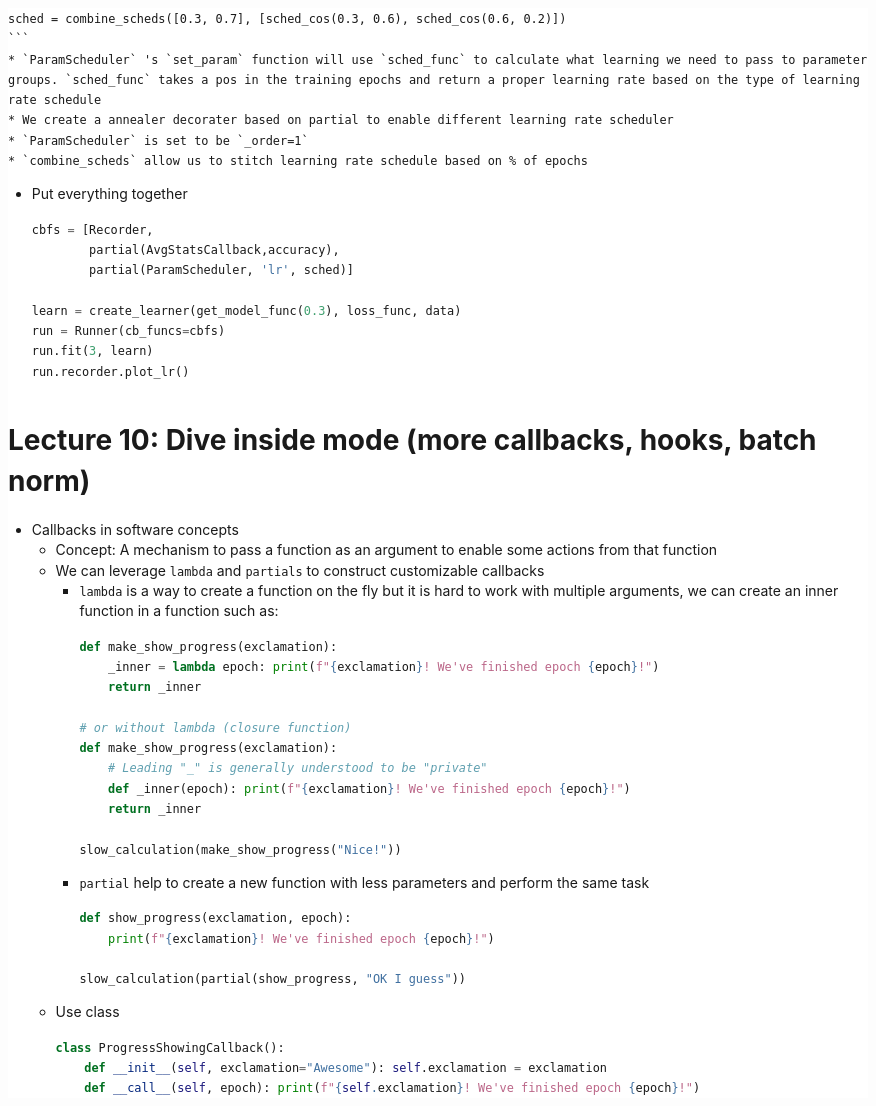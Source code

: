     sched = combine_scheds([0.3, 0.7], [sched_cos(0.3, 0.6), sched_cos(0.6, 0.2)]) 
    ```
    * `ParamScheduler` 's `set_param` function will use `sched_func` to calculate what learning we need to pass to parameter groups. `sched_func` takes a pos in the training epochs and return a proper learning rate based on the type of learning rate schedule
    * We create a annealer decorater based on partial to enable different learning rate scheduler 
    * `ParamScheduler` is set to be `_order=1`
    * `combine_scheds` allow us to stitch learning rate schedule based on % of epochs

* Put everything together

    ```python
    cbfs = [Recorder,
            partial(AvgStatsCallback,accuracy),
            partial(ParamScheduler, 'lr', sched)]
    
    learn = create_learner(get_model_func(0.3), loss_func, data)
    run = Runner(cb_funcs=cbfs)
    run.fit(3, learn)
    run.recorder.plot_lr()
    ```

# Lecture 10: Dive inside mode (more callbacks, hooks, batch norm)

* Callbacks in software concepts
  * Concept: A mechanism to pass a function as an argument to enable some actions from that function
  * We can leverage `lambda` and `partials` to construct customizable callbacks
    * `lambda` is a way to create a function on the fly but it is hard to work with multiple arguments, we can create an inner function in a function such as:
        ```python
        def make_show_progress(exclamation):
            _inner = lambda epoch: print(f"{exclamation}! We've finished epoch {epoch}!")
            return _inner
        
        # or without lambda (closure function)
        def make_show_progress(exclamation):
            # Leading "_" is generally understood to be "private"
            def _inner(epoch): print(f"{exclamation}! We've finished epoch {epoch}!")
            return _inner
        
        slow_calculation(make_show_progress("Nice!"))
        ```
    * `partial` help to create a new function with less parameters and perform the same task
        ```python
        def show_progress(exclamation, epoch):
            print(f"{exclamation}! We've finished epoch {epoch}!")

        slow_calculation(partial(show_progress, "OK I guess"))
        ```
  * Use class
    ```python
    class ProgressShowingCallback():
        def __init__(self, exclamation="Awesome"): self.exclamation = exclamation
        def __call__(self, epoch): print(f"{self.exclamation}! We've finished epoch {epoch}!")
    